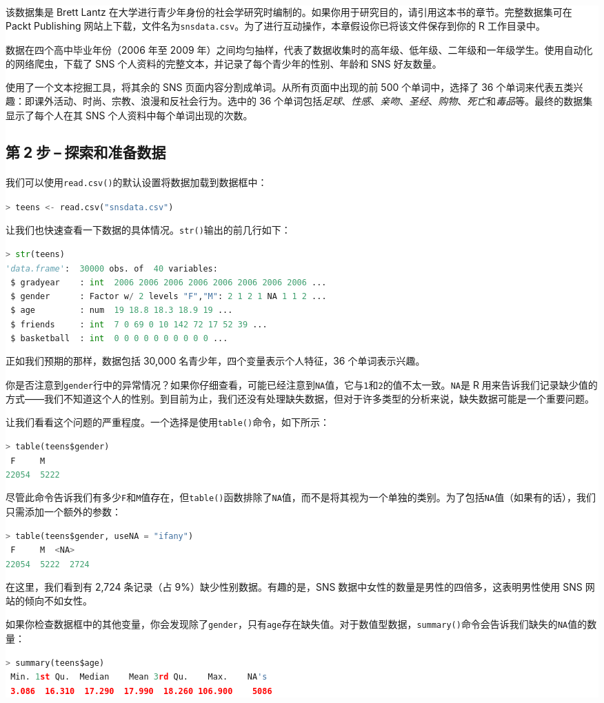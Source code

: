该数据集是 Brett Lantz 在大学进行青少年身份的社会学研究时编制的。如果你用于研究目的，请引用这本书的章节。完整数据集可在 Packt Publishing 网站上下载，文件名为`snsdata.csv`。为了进行互动操作，本章假设你已将该文件保存到你的 R 工作目录中。

数据在四个高中毕业年份（2006 年至 2009 年）之间均匀抽样，代表了数据收集时的高年级、低年级、二年级和一年级学生。使用自动化的网络爬虫，下载了 SNS 个人资料的完整文本，并记录了每个青少年的性别、年龄和 SNS 好友数量。

使用了一个文本挖掘工具，将其余的 SNS 页面内容分割成单词。从所有页面中出现的前 500 个单词中，选择了 36 个单词来代表五类兴趣：即课外活动、时尚、宗教、浪漫和反社会行为。选中的 36 个单词包括*足球*、*性感*、*亲吻*、*圣经*、*购物*、*死亡*和*毒品*等。最终的数据集显示了每个人在其 SNS 个人资料中每个单词出现的次数。

## 第 2 步 – 探索和准备数据

我们可以使用`read.csv()`的默认设置将数据加载到数据框中：

```py
> teens <- read.csv("snsdata.csv")

```

让我们也快速查看一下数据的具体情况。`str()`输出的前几行如下：

```py
> str(teens)
'data.frame':  30000 obs. of  40 variables:
 $ gradyear    : int  2006 2006 2006 2006 2006 2006 2006 2006 ...
 $ gender      : Factor w/ 2 levels "F","M": 2 1 2 1 NA 1 1 2 ...
 $ age         : num  19 18.8 18.3 18.9 19 ...
 $ friends     : int  7 0 69 0 10 142 72 17 52 39 ...
 $ basketball  : int  0 0 0 0 0 0 0 0 0 0 ...

```

正如我们预期的那样，数据包括 30,000 名青少年，四个变量表示个人特征，36 个单词表示兴趣。

你是否注意到`gender`行中的异常情况？如果你仔细查看，可能已经注意到`NA`值，它与`1`和`2`的值不太一致。`NA`是 R 用来告诉我们记录缺少值的方式——我们不知道这个人的性别。到目前为止，我们还没有处理缺失数据，但对于许多类型的分析来说，缺失数据可能是一个重要问题。

让我们看看这个问题的严重程度。一个选择是使用`table()`命令，如下所示：

```py
> table(teens$gender)
 F     M
22054  5222

```

尽管此命令告诉我们有多少`F`和`M`值存在，但`table()`函数排除了`NA`值，而不是将其视为一个单独的类别。为了包括`NA`值（如果有的话），我们只需添加一个额外的参数：

```py
> table(teens$gender, useNA = "ifany")
 F     M  <NA>
22054  5222  2724

```

在这里，我们看到有 2,724 条记录（占 9%）缺少性别数据。有趣的是，SNS 数据中女性的数量是男性的四倍多，这表明男性使用 SNS 网站的倾向不如女性。

如果你检查数据框中的其他变量，你会发现除了`gender`，只有`age`存在缺失值。对于数值型数据，`summary()`命令会告诉我们缺失的`NA`值的数量：

```py
> summary(teens$age)
 Min. 1st Qu.  Median    Mean 3rd Qu.    Max.    NA's
 3.086  16.310  17.290  17.990  18.260 106.900    5086

```
